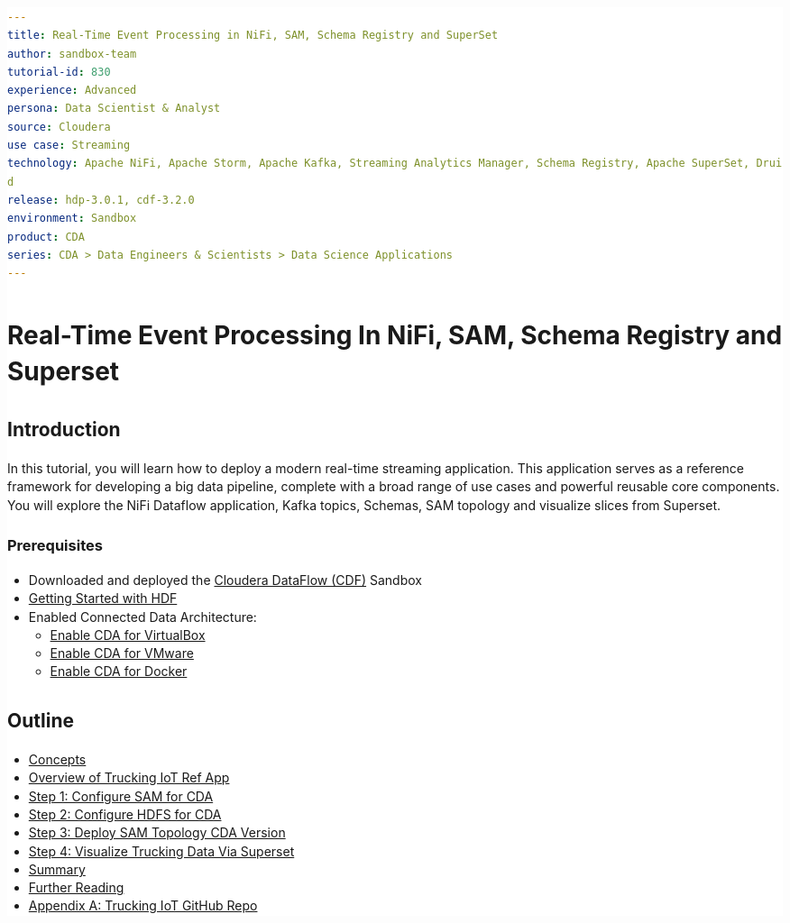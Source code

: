 ```yaml
---
title: Real-Time Event Processing in NiFi, SAM, Schema Registry and SuperSet
author: sandbox-team
tutorial-id: 830
experience: Advanced
persona: Data Scientist & Analyst
source: Cloudera
use case: Streaming
technology: Apache NiFi, Apache Storm, Apache Kafka, Streaming Analytics Manager, Schema Registry, Apache SuperSet, Druid
release: hdp-3.0.1, cdf-3.2.0
environment: Sandbox
product: CDA
series: CDA > Data Engineers & Scientists > Data Science Applications
---
```


# Real-Time Event Processing In NiFi, SAM, Schema Registry and Superset

## Introduction

In this tutorial, you will learn how to deploy a modern real-time streaming application. This application serves as a reference framework for developing a big data pipeline, complete with a broad range of use cases and powerful reusable core components. You will explore the NiFi Dataflow application, Kafka topics, Schemas, SAM topology and visualize slices from Superset.

### Prerequisites

- Downloaded and deployed the [Cloudera DataFlow (CDF)](https://www.cloudera.com/downloads/hortonworks-sandbox/hdf.html?utm_source=mktg-tutorial) Sandbox
- [Getting Started with HDF](https://hortonworks.com/tutorial/getting-started-with-cdf-sandbox/)
- Enabled Connected Data Architecture:
  - [Enable CDA for VirtualBox](https://hortonworks.com/tutorial/sandbox-deployment-and-install-guide/section/1/#enable-connected-data-architecture-cda---advanced-topic)
  - [Enable CDA for VMware](https://hortonworks.com/tutorial/sandbox-deployment-and-install-guide/section/2/#enable-connected-data-architecture-cda---advanced-topic)
  - [Enable CDA for Docker](https://hortonworks.com/tutorial/sandbox-deployment-and-install-guide/section/3/#enable-connected-data-architecture-cda---advanced-topic)

## Outline

- [Concepts](#concepts)
- [Overview of Trucking IoT Ref App](#overview-of-trucking-iot-ref-app)
- [Step 1: Configure SAM for CDA](#step-1-configure-sam-for-cda)
- [Step 2: Configure HDFS for CDA](#step-2-configure-hdfs-for-cda)
- [Step 3: Deploy SAM Topology CDA Version](#step-3-deploy-sam-topology-cda-version)
- [Step 4: Visualize Trucking Data Via Superset](#step-4-visualize-trucking-data-via-superset)
- [Summary](#summary)
- [Further Reading](#further-reading)
- [Appendix A: Trucking IoT GitHub Repo](https://github.com/orendain/trucking-iot/tree/master)
